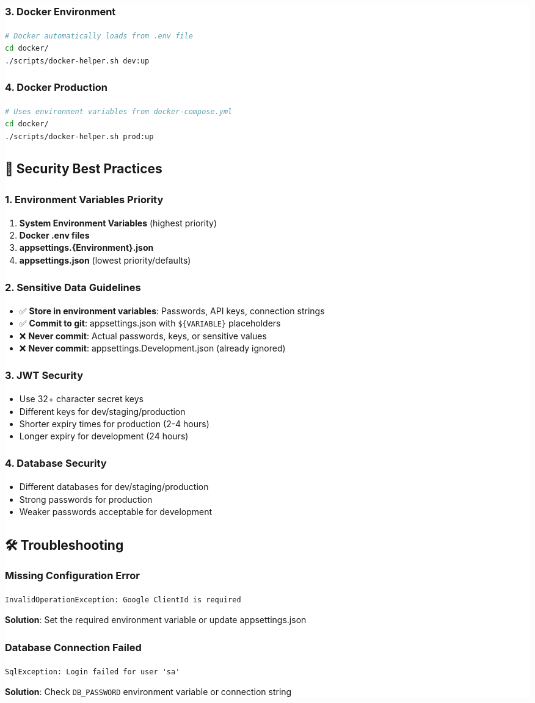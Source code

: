 ### 3. Docker Environment
```bash
# Docker automatically loads from .env file
cd docker/
./scripts/docker-helper.sh dev:up
```

### 4. Docker Production
```bash
# Uses environment variables from docker-compose.yml
cd docker/
./scripts/docker-helper.sh prod:up
```

## 🔐 Security Best Practices

### 1. Environment Variables Priority
1. **System Environment Variables** (highest priority)
2. **Docker .env files**
3. **appsettings.{Environment}.json**
4. **appsettings.json** (lowest priority/defaults)

### 2. Sensitive Data Guidelines
- ✅ **Store in environment variables**: Passwords, API keys, connection strings
- ✅ **Commit to git**: appsettings.json with `${VARIABLE}` placeholders
- ❌ **Never commit**: Actual passwords, keys, or sensitive values
- ❌ **Never commit**: appsettings.Development.json (already ignored)

### 3. JWT Security
- Use 32+ character secret keys
- Different keys for dev/staging/production
- Shorter expiry times for production (2-4 hours)
- Longer expiry for development (24 hours)

### 4. Database Security
- Different databases for dev/staging/production
- Strong passwords for production
- Weaker passwords acceptable for development

## 🛠️ Troubleshooting

### Missing Configuration Error
```
InvalidOperationException: Google ClientId is required
```
**Solution**: Set the required environment variable or update appsettings.json

### Database Connection Failed
```
SqlException: Login failed for user 'sa'
```
**Solution**: Check `DB_PASSWORD` environment variable or connection string
